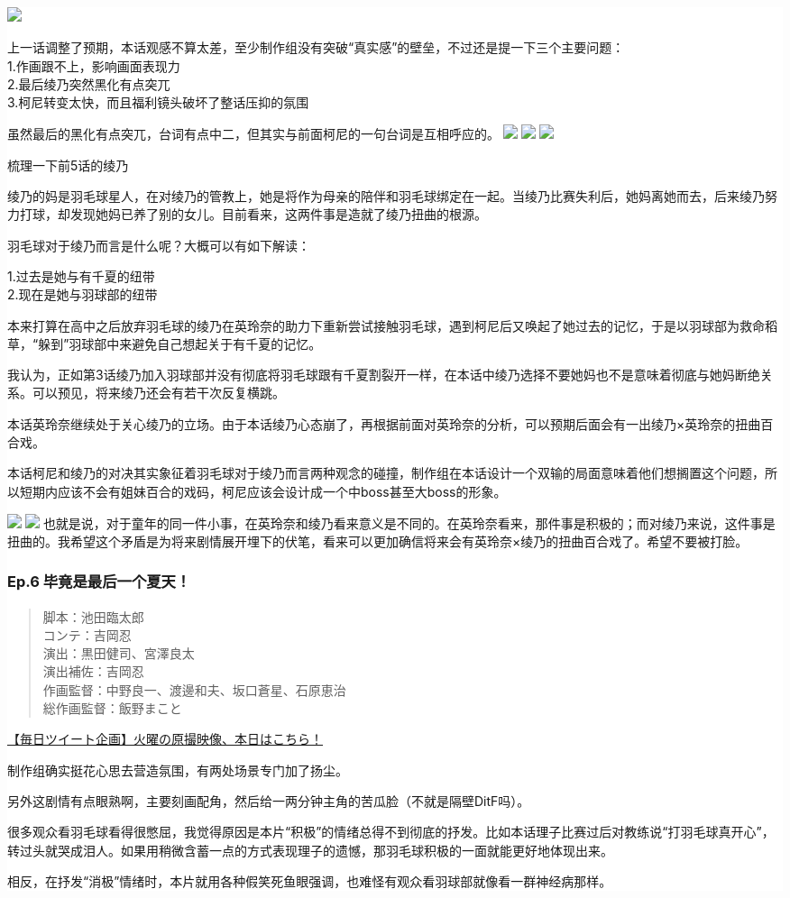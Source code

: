 ![](http://wx1.sinaimg.cn/large/740ca5e5gy1fttcqka6ukg20m80ciqvf.gif)

上一话调整了预期，本话观感不算太差，至少制作组没有突破“真实感”的壁垒，不过还是提一下三个主要问题：  
1.作画跟不上，影响画面表现力  
2.最后绫乃突然黑化有点突兀  
3.柯尼转变太快，而且福利镜头破坏了整话压抑的氛围

虽然最后的黑化有点突兀，台词有点中二，但其实与前面柯尼的一句台词是互相呼应的。
![](http://wx3.sinaimg.cn/large/e754f7bagy1ftxje0gnx8j20zk0k0tgn.jpg)
![](http://wx2.sinaimg.cn/large/e754f7bagy1ftxje3hyamj20zk0ip76y.jpg)
![](http://wx2.sinaimg.cn/large/e754f7bagy1ftxje71v58j20zk0k0jz2.jpg)

梳理一下前5话的绫乃

绫乃的妈是羽毛球星人，在对绫乃的管教上，她是将作为母亲的陪伴和羽毛球绑定在一起。当绫乃比赛失利后，她妈离她而去，后来绫乃努力打球，却发现她妈已养了别的女儿。目前看来，这两件事是造就了绫乃扭曲的根源。

羽毛球对于绫乃而言是什么呢？大概可以有如下解读：

1.过去是她与有千夏的纽带  
2.现在是她与羽球部的纽带

本来打算在高中之后放弃羽毛球的绫乃在英玲奈的助力下重新尝试接触羽毛球，遇到柯尼后又唤起了她过去的记忆，于是以羽球部为救命稻草，“躲到”羽球部中来避免自己想起关于有千夏的记忆。

我认为，正如第3话绫乃加入羽球部并没有彻底将羽毛球跟有千夏割裂开一样，在本话中绫乃选择不要她妈也不是意味着彻底与她妈断绝关系。可以预见，将来绫乃还会有若干次反复横跳。

本话英玲奈继续处于关心绫乃的立场。由于本话绫乃心态崩了，再根据前面对英玲奈的分析，可以预期后面会有一出绫乃×英玲奈的扭曲百合戏。

本话柯尼和绫乃的对决其实象征着羽毛球对于绫乃而言两种观念的碰撞，制作组在本话设计一个双输的局面意味着他们想搁置这个问题，所以短期内应该不会有姐妹百合的戏码，柯尼应该会设计成一个中boss甚至大boss的形象。

![](http://wx2.sinaimg.cn/large/e754f7bagy1ftz4p0xhivj212e0iajui.jpg)
![](http://wx1.sinaimg.cn/large/e754f7bagy1ftz4p4rwlxj212a1a14qi.jpg)
也就是说，对于童年的同一件小事，在英玲奈和绫乃看来意义是不同的。在英玲奈看来，那件事是积极的；而对绫乃来说，这件事是扭曲的。我希望这个矛盾是为将来剧情展开埋下的伏笔，看来可以更加确信将来会有英玲奈×绫乃的扭曲百合戏了。希望不要被打脸。

### Ep.6 毕竟是最后一个夏天！

>脚本：池田臨太郎  
コンテ：吉岡忍  
演出：黒田健司、宮澤良太  
演出補佐：吉岡忍  
作画監督：中野良一、渡邊和夫、坂口蒼星、石原恵治  
総作画監督：飯野まこと

[【毎日ツイート企画】火曜の原撮映像、本日はこちら！](https://weibo.com/tv/v/Gtya2hmn6?fid=1034:4270428185661573)

制作组确实挺花心思去营造氛围，有两处场景专门加了扬尘。

另外这剧情有点眼熟啊，主要刻画配角，然后给一两分钟主角的苦瓜脸（不就是隔壁DitF吗）。

很多观众看羽毛球看得很憋屈，我觉得原因是本片“积极”的情绪总得不到彻底的抒发。比如本话理子比赛过后对教练说“打羽毛球真开心”，转过头就哭成泪人。如果用稍微含蓄一点的方式表现理子的遗憾，那羽毛球积极的一面就能更好地体现出来。

相反，在抒发“消极”情绪时，本片就用各种假笑死鱼眼强调，也难怪有观众看羽球部就像看一群神经病那样。
